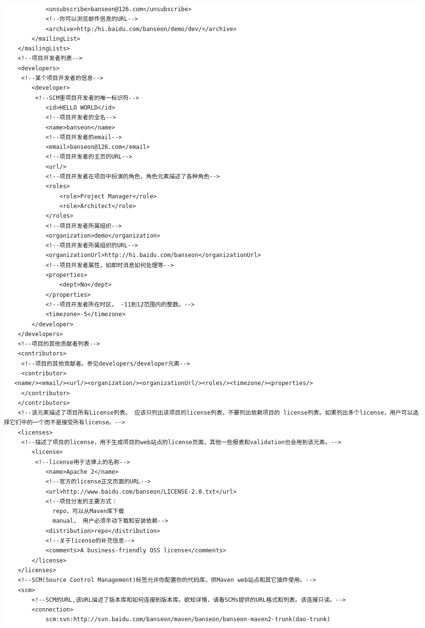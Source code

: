 ```
            <unsubscribe>banseon@126.com</unsubscribe>
            <!--你可以浏览邮件信息的URL-->
            <archive>http:/hi.baidu.com/banseon/demo/dev/</archive>
        </mailingList>
    </mailingLists>
    <!--项目开发者列表-->
    <developers>
     <!--某个项目开发者的信息-->
        <developer>
         <!--SCM里项目开发者的唯一标识符-->
            <id>HELLO WORLD</id>
            <!--项目开发者的全名-->
            <name>banseon</name>
            <!--项目开发者的email-->
            <email>banseon@126.com</email>
            <!--项目开发者的主页的URL-->
            <url/>
            <!--项目开发者在项目中扮演的角色，角色元素描述了各种角色-->
            <roles>
                <role>Project Manager</role>
                <role>Architect</role>
            </roles>
            <!--项目开发者所属组织-->
            <organization>demo</organization>
            <!--项目开发者所属组织的URL-->
            <organizationUrl>http://hi.baidu.com/banseon</organizationUrl>
            <!--项目开发者属性，如即时消息如何处理等-->
            <properties>
                <dept>No</dept>
            </properties>
            <!--项目开发者所在时区， -11到12范围内的整数。-->
            <timezone>-5</timezone>
        </developer>
    </developers>
    <!--项目的其他贡献者列表-->
    <contributors>
     <!--项目的其他贡献者。参见developers/developer元素-->
     <contributor>
   <name/><email/><url/><organization/><organizationUrl/><roles/><timezone/><properties/>
     </contributor>
    </contributors>
    <!--该元素描述了项目所有License列表。 应该只列出该项目的license列表，不要列出依赖项目的 license列表。如果列出多个license，用户可以选择它们中的一个而不是接受所有license。-->
    <licenses>
     <!--描述了项目的license，用于生成项目的web站点的license页面，其他一些报表和validation也会用到该元素。-->
        <license>
         <!--license用于法律上的名称-->
            <name>Apache 2</name>
            <!--官方的license正文页面的URL-->
            <url>http://www.baidu.com/banseon/LICENSE-2.0.txt</url>
            <!--项目分发的主要方式：
              repo，可以从Maven库下载
              manual， 用户必须手动下载和安装依赖-->
            <distribution>repo</distribution>
            <!--关于license的补充信息-->
            <comments>A business-friendly OSS license</comments>
        </license>
    </licenses>
    <!--SCM(Source Control Management)标签允许你配置你的代码库，供Maven web站点和其它插件使用。-->
    <scm>
        <!--SCM的URL,该URL描述了版本库和如何连接到版本库。欲知详情，请看SCMs提供的URL格式和列表。该连接只读。-->
        <connection>
            scm:svn:http://svn.baidu.com/banseon/maven/banseon/banseon-maven2-trunk(dao-trunk)
```